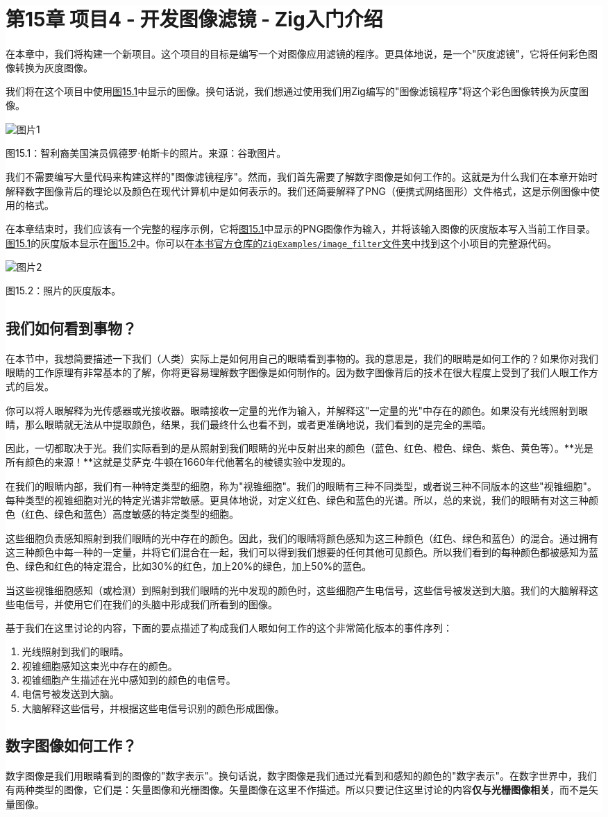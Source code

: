 # 第15章 项目4 - 开发图像滤镜 - Zig入门介绍

在本章中，我们将构建一个新项目。这个项目的目标是编写一个对图像应用滤镜的程序。更具体地说，是一个"灰度滤镜"，它将任何彩色图像转换为灰度图像。

我们将在这个项目中使用[图15.1](https://pedropark99.github.io/zig-book/Chapters/13-image-filter.html#fig-pascal)中显示的图像。换句话说，我们想通过使用我们用Zig编写的"图像滤镜程序"将这个彩色图像转换为灰度图像。

![图片1](https://pedropark99.github.io/zig-book/ZigExamples/image_filter/pedro_pascal.png)

图15.1：智利裔美国演员佩德罗·帕斯卡的照片。来源：谷歌图片。

我们不需要编写大量代码来构建这样的"图像滤镜程序"。然而，我们首先需要了解数字图像是如何工作的。这就是为什么我们在本章开始时解释数字图像背后的理论以及颜色在现代计算机中是如何表示的。我们还简要解释了PNG（便携式网络图形）文件格式，这是示例图像中使用的格式。

在本章结束时，我们应该有一个完整的程序示例，它将[图15.1](https://pedropark99.github.io/zig-book/Chapters/13-image-filter.html#fig-pascal)中显示的PNG图像作为输入，并将该输入图像的灰度版本写入当前工作目录。[图15.1](https://pedropark99.github.io/zig-book/Chapters/13-image-filter.html#fig-pascal)的灰度版本显示在[图15.2](https://pedropark99.github.io/zig-book/Chapters/13-image-filter.html#fig-pascal-gray)中。你可以在[本书官方仓库的`ZigExamples/image_filter`文件夹](https://github.com/pedropark99/zig-book/tree/main/ZigExamples/image_filter)中找到这个小项目的完整源代码。

![图片2](https://pedropark99.github.io/zig-book/ZigExamples/image_filter/pedro_pascal_filter.png)

图15.2：照片的灰度版本。

## 我们如何看到事物？

在本节中，我想简要描述一下我们（人类）实际上是如何用自己的眼睛看到事物的。我的意思是，我们的眼睛是如何工作的？如果你对我们眼睛的工作原理有非常基本的了解，你将更容易理解数字图像是如何制作的。因为数字图像背后的技术在很大程度上受到了我们人眼工作方式的启发。

你可以将人眼解释为光传感器或光接收器。眼睛接收一定量的光作为输入，并解释这"一定量的光"中存在的颜色。如果没有光线照射到眼睛，那么眼睛就无法从中提取颜色，结果，我们最终什么也看不到，或者更准确地说，我们看到的是完全的黑暗。

因此，一切都取决于光。我们实际看到的是从照射到我们眼睛的光中反射出来的颜色（蓝色、红色、橙色、绿色、紫色、黄色等）。**光是所有颜色的来源！**这就是艾萨克·牛顿在1660年代他著名的棱镜实验中发现的。

在我们的眼睛内部，我们有一种特定类型的细胞，称为"视锥细胞"。我们的眼睛有三种不同类型，或者说三种不同版本的这些"视锥细胞"。每种类型的视锥细胞对光的特定光谱非常敏感。更具体地说，对定义红色、绿色和蓝色的光谱。所以，总的来说，我们的眼睛有对这三种颜色（红色、绿色和蓝色）高度敏感的特定类型的细胞。

这些细胞负责感知照射到我们眼睛的光中存在的颜色。因此，我们的眼睛将颜色感知为这三种颜色（红色、绿色和蓝色）的混合。通过拥有这三种颜色中每一种的一定量，并将它们混合在一起，我们可以得到我们想要的任何其他可见颜色。所以我们看到的每种颜色都被感知为蓝色、绿色和红色的特定混合，比如30%的红色，加上20%的绿色，加上50%的蓝色。

当这些视锥细胞感知（或检测）到照射到我们眼睛的光中发现的颜色时，这些细胞产生电信号，这些信号被发送到大脑。我们的大脑解释这些电信号，并使用它们在我们的头脑中形成我们所看到的图像。

基于我们在这里讨论的内容，下面的要点描述了构成我们人眼如何工作的这个非常简化版本的事件序列：

1. 光线照射到我们的眼睛。
2. 视锥细胞感知这束光中存在的颜色。
3. 视锥细胞产生描述在光中感知到的颜色的电信号。
4. 电信号被发送到大脑。
5. 大脑解释这些信号，并根据这些电信号识别的颜色形成图像。

## 数字图像如何工作？

数字图像是我们用眼睛看到的图像的"数字表示"。换句话说，数字图像是我们通过光看到和感知的颜色的"数字表示"。在数字世界中，我们有两种类型的图像，它们是：矢量图像和光栅图像。矢量图像在这里不作描述。所以只要记住这里讨论的内容**仅与光栅图像相关**，而不是矢量图像。
